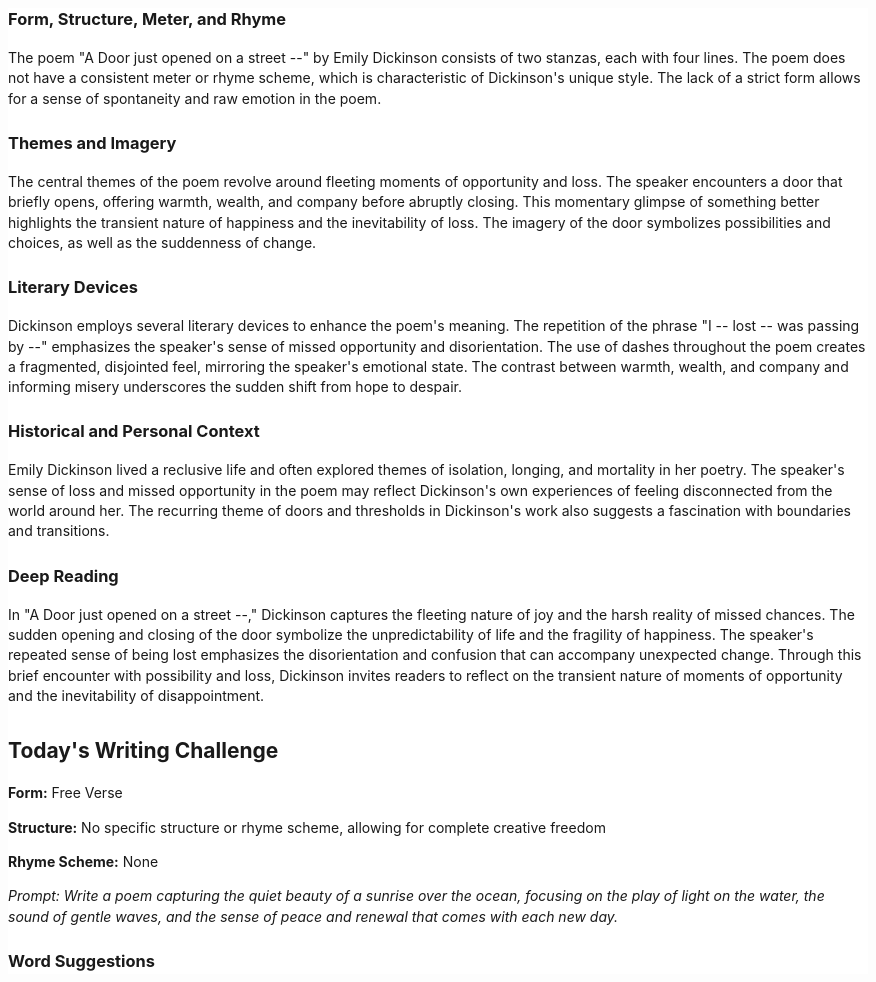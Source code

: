 ### Form, Structure, Meter, and Rhyme

The poem "A Door just opened on a street --" by Emily Dickinson consists of two stanzas, each with four lines. The poem does not have a consistent meter or rhyme scheme, which is characteristic of Dickinson's unique style. The lack of a strict form allows for a sense of spontaneity and raw emotion in the poem.

### Themes and Imagery

The central themes of the poem revolve around fleeting moments of opportunity and loss. The speaker encounters a door that briefly opens, offering warmth, wealth, and company before abruptly closing. This momentary glimpse of something better highlights the transient nature of happiness and the inevitability of loss. The imagery of the door symbolizes possibilities and choices, as well as the suddenness of change.

### Literary Devices

Dickinson employs several literary devices to enhance the poem's meaning. The repetition of the phrase "I -- lost -- was passing by --" emphasizes the speaker's sense of missed opportunity and disorientation. The use of dashes throughout the poem creates a fragmented, disjointed feel, mirroring the speaker's emotional state. The contrast between warmth, wealth, and company and informing misery underscores the sudden shift from hope to despair.

### Historical and Personal Context

Emily Dickinson lived a reclusive life and often explored themes of isolation, longing, and mortality in her poetry. The speaker's sense of loss and missed opportunity in the poem may reflect Dickinson's own experiences of feeling disconnected from the world around her. The recurring theme of doors and thresholds in Dickinson's work also suggests a fascination with boundaries and transitions.

### Deep Reading

In "A Door just opened on a street --," Dickinson captures the fleeting nature of joy and the harsh reality of missed chances. The sudden opening and closing of the door symbolize the unpredictability of life and the fragility of happiness. The speaker's repeated sense of being lost emphasizes the disorientation and confusion that can accompany unexpected change. Through this brief encounter with possibility and loss, Dickinson invites readers to reflect on the transient nature of moments of opportunity and the inevitability of disappointment.

## Today's Writing Challenge

**Form:** Free Verse

**Structure:** No specific structure or rhyme scheme, allowing for complete creative freedom

**Rhyme Scheme:** None

*Prompt: Write a poem capturing the quiet beauty of a sunrise over the ocean, focusing on the play of light on the water, the sound of gentle waves, and the sense of peace and renewal that comes with each new day.*

### Word Suggestions
